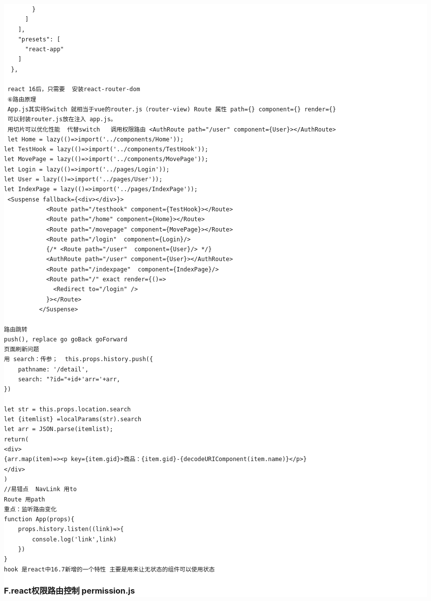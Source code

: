 ```
        }
      ]
    ],
    "presets": [
      "react-app"
    ]
  },
 
 react 16后，只需要  安装react-router-dom 
 ⑥路由原理
 App.js其实待Switch 就相当于vue的router.js（router-view) Route 属性 path={} component={} render={}
 可以封装router.js放在注入 app.js。
 用切片可以优化性能  代替switch   调用权限路由 <AuthRoute path="/user" component={User}></AuthRoute>
 let Home = lazy(()=>import('../components/Home'));
let TestHook = lazy(()=>import('../components/TestHook'));
let MovePage = lazy(()=>import('../components/MovePage'));
let Login = lazy(()=>import('../pages/Login'));
let User = lazy(()=>import('../pages/User'));
let IndexPage = lazy(()=>import('../pages/IndexPage'));
 <Suspense fallback={<div></div>}>
            <Route path="/testhook" component={TestHook}></Route>
            <Route path="/home" component={Home}></Route>
            <Route path="/movepage" component={MovePage}></Route>
            <Route path="/login"  component={Login}/>
            {/* <Route path="/user"  component={User}/> */}
            <AuthRoute path="/user" component={User}></AuthRoute>
            <Route path="/indexpage"  component={IndexPage}/>
            <Route path="/" exact render={()=>
              <Redirect to="/login" />
            }></Route>
          </Suspense>
          
路由跳转
push(), replace go goBack goForward
页面刷新问题 
用 search：传参；  this.props.history.push({
    pathname: '/detail',
    search: "?id="+id+'arr='+arr,
})

let str = this.props.location.search 
let {itemlist} =localParams(str).search 
let arr = JSON.parse(itemlist);
return(
<div>
{arr.map(item)=><p key={item.gid}>商品：{item.gid}-{decodeURIComponent(item.name)}</p>}
</div>
)
//易错点  NavLink 用to 
Route 用path
重点：监听路由变化
function App(props){
    props.history.listen((link)=>{
        console.log('link',link)
    })
}
hook 是react中16.7新增的一个特性 主要是用来让无状态的组件可以使用状态
```
### F.react权限路由控制 permission.js	
